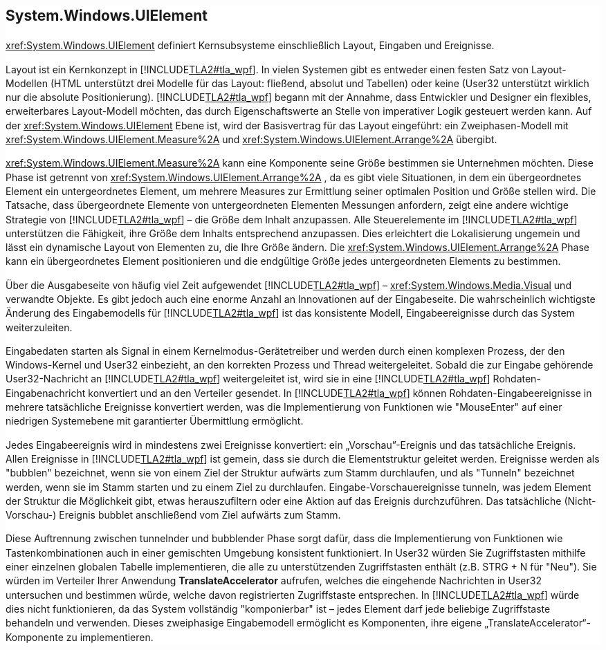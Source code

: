 <a name="System_Windows_UIElement"></a>   
## <a name="systemwindowsuielement"></a>System.Windows.UIElement  
 <xref:System.Windows.UIElement> definiert Kernsubsysteme einschließlich Layout, Eingaben und Ereignisse.  
  
 Layout ist ein Kernkonzept in [!INCLUDE[TLA2#tla_wpf](../../../../includes/tla2sharptla-wpf-md.md)]. In vielen Systemen gibt es entweder einen festen Satz von Layout-Modellen (HTML unterstützt drei Modelle für das Layout: fließend, absolut und Tabellen) oder keine (User32 unterstützt wirklich nur die absolute Positionierung). [!INCLUDE[TLA2#tla_wpf](../../../../includes/tla2sharptla-wpf-md.md)] begann mit der Annahme, dass Entwickler und Designer ein flexibles, erweiterbares Layout-Modell möchten, das durch Eigenschaftswerte an Stelle von imperativer Logik gesteuert werden kann. Auf der <xref:System.Windows.UIElement> Ebene ist, wird der Basisvertrag für das Layout eingeführt: ein Zweiphasen-Modell mit <xref:System.Windows.UIElement.Measure%2A> und <xref:System.Windows.UIElement.Arrange%2A> übergibt.  
  
 <xref:System.Windows.UIElement.Measure%2A> kann eine Komponente seine Größe bestimmen sie Unternehmen möchten. Diese Phase ist getrennt von <xref:System.Windows.UIElement.Arrange%2A> , da es gibt viele Situationen, in dem ein übergeordnetes Element ein untergeordnetes Element, um mehrere Measures zur Ermittlung seiner optimalen Position und Größe stellen wird. Die Tatsache, dass übergeordnete Elemente von untergeordneten Elementen Messungen anfordern, zeigt eine andere wichtige Strategie von [!INCLUDE[TLA2#tla_wpf](../../../../includes/tla2sharptla-wpf-md.md)] – die Größe dem Inhalt anzupassen. Alle Steuerelemente im [!INCLUDE[TLA2#tla_wpf](../../../../includes/tla2sharptla-wpf-md.md)] unterstützen die Fähigkeit, ihre Größe dem Inhalts entsprechend anzupassen. Dies erleichtert die Lokalisierung ungemein und lässt ein dynamische Layout von Elementen zu, die Ihre Größe ändern. Die <xref:System.Windows.UIElement.Arrange%2A> Phase kann ein übergeordnetes Element positionieren und die endgültige Größe jedes untergeordneten Elements zu bestimmen.  
  
 Über die Ausgabeseite von häufig viel Zeit aufgewendet [!INCLUDE[TLA2#tla_wpf](../../../../includes/tla2sharptla-wpf-md.md)] – <xref:System.Windows.Media.Visual> und verwandte Objekte. Es gibt jedoch auch eine enorme Anzahl an Innovationen auf der Eingabeseite. Die wahrscheinlich wichtigste Änderung des Eingabemodells für [!INCLUDE[TLA2#tla_wpf](../../../../includes/tla2sharptla-wpf-md.md)] ist das konsistente Modell, Eingabeereignisse durch das System weiterzuleiten.  
  
 Eingabedaten starten als Signal in einem Kernelmodus-Gerätetreiber und werden durch einen komplexen Prozess, der den Windows-Kernel und User32 einbezieht, an den korrekten Prozess und Thread weitergeleitet. Sobald die zur Eingabe gehörende User32-Nachricht an [!INCLUDE[TLA2#tla_wpf](../../../../includes/tla2sharptla-wpf-md.md)] weitergeleitet ist, wird sie in eine [!INCLUDE[TLA2#tla_wpf](../../../../includes/tla2sharptla-wpf-md.md)] Rohdaten-Eingabenachricht konvertiert und an den Verteiler gesendet. In [!INCLUDE[TLA2#tla_wpf](../../../../includes/tla2sharptla-wpf-md.md)] können Rohdaten-Eingabeereignisse in mehrere tatsächliche Ereignisse konvertiert werden, was die Implementierung von Funktionen wie "MouseEnter" auf einer niedrigen Systemebene mit garantierter Übermittlung ermöglicht.  
  
 Jedes Eingabeereignis wird in mindestens zwei Ereignisse konvertiert: ein „Vorschau”-Ereignis und das tatsächliche Ereignis. Allen Ereignisse in [!INCLUDE[TLA2#tla_wpf](../../../../includes/tla2sharptla-wpf-md.md)] ist gemein, dass sie durch die Elementstruktur geleitet werden. Ereignisse werden als "bubblen" bezeichnet, wenn sie von einem Ziel der Struktur aufwärts zum Stamm durchlaufen, und als "Tunneln" bezeichnet werden, wenn sie im Stamm starten und zu einem Ziel zu durchlaufen. Eingabe-Vorschauereignisse tunneln, was jedem Element der Struktur die Möglichkeit gibt, etwas herauszufiltern oder eine Aktion auf das Ereignis durchzuführen. Das tatsächliche (Nicht-Vorschau-) Ereignis bubblet anschließend vom Ziel aufwärts zum Stamm.  
  
 Diese Auftrennung zwischen tunnelnder und bubblender Phase sorgt dafür, dass die Implementierung von Funktionen wie Tastenkombinationen auch in einer gemischten Umgebung konsistent funktioniert. In User32 würden Sie Zugriffstasten mithilfe einer einzelnen globalen Tabelle implementieren, die alle zu unterstützenden Zugriffstasten enthält (z.B. STRG + N für "Neu"). Sie würden im Verteiler Ihrer Anwendung **TranslateAccelerator** aufrufen, welches die eingehende Nachrichten in User32 untersuchen und bestimmen würde, welche davon registrierten Zugriffstaste entsprechen. In [!INCLUDE[TLA2#tla_wpf](../../../../includes/tla2sharptla-wpf-md.md)] würde dies nicht funktionieren, da das System vollständig "komponierbar" ist – jedes Element darf jede beliebige Zugriffstaste behandeln und verwenden. Dieses zweiphasige Eingabemodell ermöglicht es Komponenten, ihre eigene „TranslateAccelerator“-Komponente zu implementieren.  
  